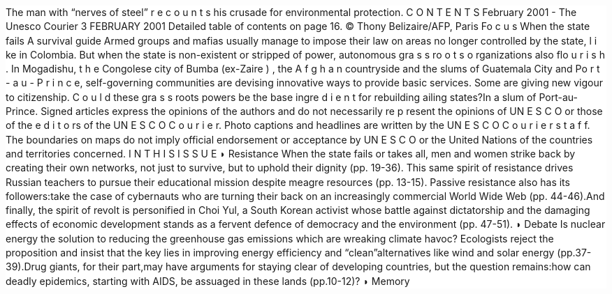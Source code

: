 The man with “nerves of steel” r e c o u n t s
his crusade for environmental protection.
C O N T E N T S
February 2001 - The Unesco Courier 3
FEBRUARY 2001
Detailed table of contents on page 16.
© Thony Belizaire/AFP, Paris
Fo c u s When the state fails
A survival guide
Armed groups and mafias usually manage to impose
their law on areas no longer controlled by the state,
l i ke in Colombia. But when the state is non-existent
or stripped of power, autonomous gra s s ro o t s
o rganizations also flo u r i s h . In Mogadishu,
t h e Congolese city of Bumba (ex-Zaire ) , the A f g h a n
countryside and the slums of Guatemala City and
Po r t - a u - P r i n c e, self-governing communities are
devising innovative ways to provide basic services.
Some are giving new vigour to citizenship. C o u l d
these gra s s roots powers be the base ingre d i e n t
for rebuilding ailing states?In a slum of Port-au-Prince.
Signed articles express the opinions of the authors and do not
necessarily re p resent the opinions of UN E S C O or those of the
e d i t o rs of the UN E S C O C o u r i e r. Photo captions and headlines are
written by the UN E S C O C o u r i e r s t a f f. The boundaries on maps do
not imply official endorsement or acceptance by UN E S C O or the
United Nations of the countries and territories concerned.
I N T H I S I S S U E
◗ Resistance
When the state fails or takes all, men
and women strike back by creating
their own networks, not just to
survive, but to uphold their dignity
(pp. 19-36). This same spirit of
resistance drives Russian teachers to
pursue their educational mission
despite meagre resources (pp. 13-15).
Passive resistance also has its
followers:take the case of cybernauts
who are turning their back on an
increasingly commercial World Wide
Web (pp. 44-46).And finally, the spirit
of revolt is personified in Choi Yul, a
South Korean activist whose battle
against dictatorship and the damaging
effects of economic development
stands as a fervent defence of
democracy and the environment
(pp. 47-51).
◗ Debate
Is nuclear energy the solution to
reducing the greenhouse gas
emissions which are wreaking climate
havoc? Ecologists reject the
proposition and insist that the key lies
in improving energy efficiency and
“clean”alternatives like wind and
solar energy (pp.37-39).Drug giants,
for their part,may have arguments for
staying clear of developing countries,
but the question remains:how can
deadly epidemics, starting with AIDS,
be assuaged in these lands (pp.10-12)?
◗ Memory